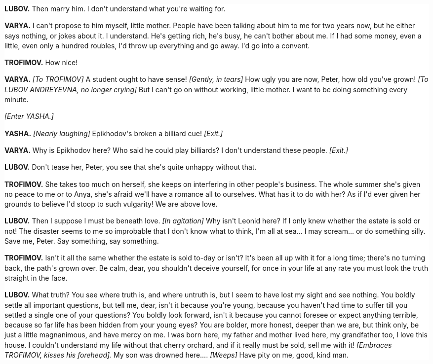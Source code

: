 **LUBOV.**
Then marry him. I don't understand what you're waiting for.

**VARYA.**
I can't propose to him myself, little mother. People have been talking about him to me for two years now, but he either says nothing, or jokes about it. I understand. He's getting rich, he's busy, he can't bother about me. If I had some money, even a little, even only a hundred roubles, I'd throw up everything and go away. I'd go into a convent.

**TROFIMOV.**
How nice!

**VARYA.**
_[To TROFIMOV]_ A student ought to have sense! _[Gently, in tears]_ How ugly you are now, Peter, how old you've grown! _[To LUBOV ANDREYEVNA, no longer crying]_ But I can't go on without working, little mother. I want to be doing something every minute.

_[Enter YASHA.]_

**YASHA.**
_[Nearly laughing]_ Epikhodov's broken a billiard cue! _[Exit.]_

**VARYA.**
Why is Epikhodov here? Who said he could play billiards? I don't understand these people. _[Exit.]_

**LUBOV.**
Don't tease her, Peter, you see that she's quite unhappy without that.

**TROFIMOV.**
She takes too much on herself, she keeps on interfering in other people's business. The whole summer she's given no peace to me or to Anya, she's afraid we'll have a romance all to ourselves. What has it to do with her? As if I'd ever given her grounds to believe I'd stoop to such vulgarity! We are above love.

**LUBOV.**
Then I suppose I must be beneath love. _[In agitation]_ Why isn't Leonid here? If I only knew whether the estate is sold or not! The disaster seems to me so improbable that I don't know what to think, I'm all at sea... I may scream... or do something silly. Save me, Peter. Say something, say something.

**TROFIMOV.**
Isn't it all the same whether the estate is sold to-day or isn't? It's been all up with it for a long time; there's no turning back, the path's grown over. Be calm, dear, you shouldn't deceive yourself, for once in your life at any rate you must look the truth straight in the face.

**LUBOV.**
What truth? You see where truth is, and where untruth is, but I seem to have lost my sight and see nothing. You boldly settle all important questions, but tell me, dear, isn't it because you're young, because you haven't had time to suffer till you settled a single one of your questions? You boldly look forward, isn't it because you cannot foresee or expect anything terrible, because so far life has been hidden from your young eyes? You are bolder, more honest, deeper than we are, but think only, be just a little magnanimous, and have mercy on me. I was born here, my father and mother lived here, my grandfather too, I love this house. I couldn't understand my life without that cherry orchard, and if it really must be sold, sell me with it! _[Embraces TROFIMOV, kisses his forehead]_. My son was drowned here.... _[Weeps]_ Have pity on me, good, kind man.
